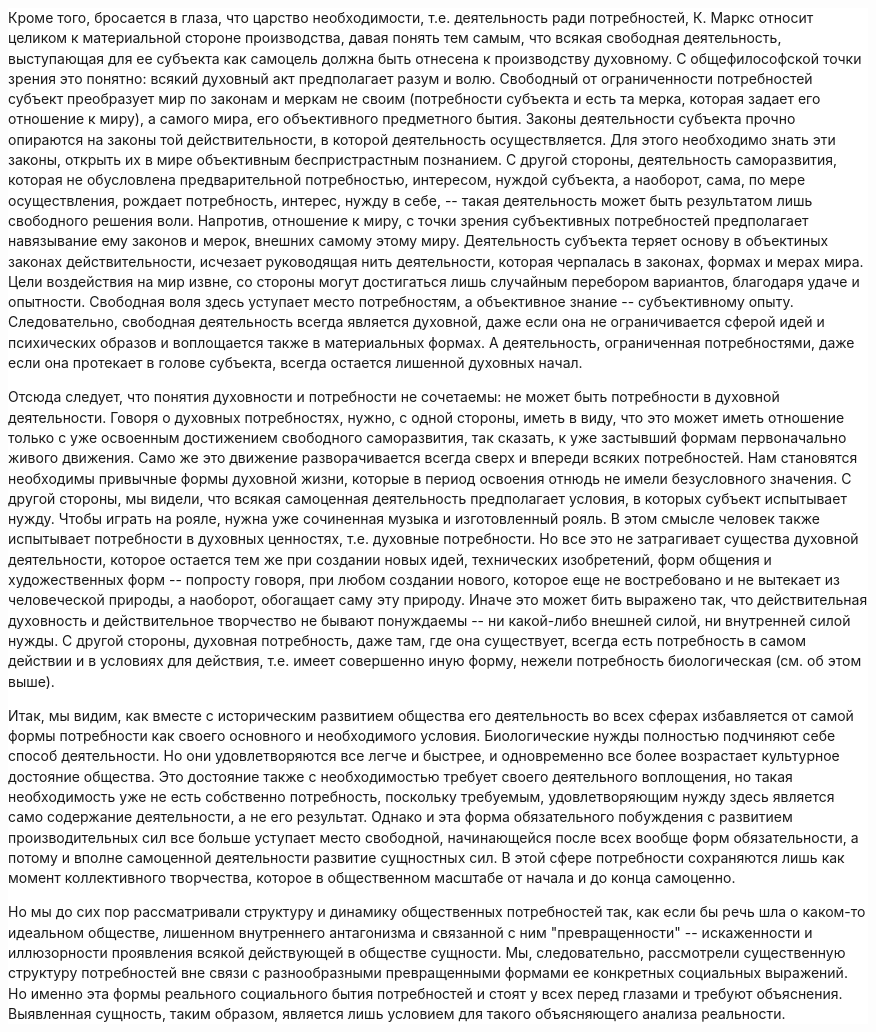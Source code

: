 Кроме того, бросается в глаза, что царство необходимости, т.е. деятельность ради потребностей, К. Маркс относит целиком к материальной стороне производства, давая понять тем самым, что всякая свободная деятельность, выступающая для ее субъекта как самоцель должна быть отнесена к производству духовному. С общефилософской точки зрения это понятно: всякий духовный акт предполагает разум и волю. Свободный от ограниченности потребностей субъект преобразует мир по законам и меркам не своим (потребности субъекта и есть та мерка, которая задает его отношение к миру), а самого мира, его объективного предметного бытия. Законы деятельности субъекта прочно опираются на законы той действительности, в которой деятельность осуществляется. Для этого необходимо знать эти законы, открыть их в мире объективным беспристрастным познанием. С другой стороны, деятельность саморазвития, которая не обусловлена предварительной потребностью, интересом, нуждой субъекта, а наоборот, сама, по мере осуществления, рождает потребность, интерес, нужду в себе, -- такая деятельность может быть результатом лишь свободного решения воли. Напротив, отношение к миру, с точки зрения субъективных потребностей предполагает навязывание ему законов и мерок, внешних самому этому миру. Деятельность субъекта теряет основу в объектиных законах действительности, исчезает руководящая нить деятельности, которая черпалась в законах, формах и мерах мира. Цели воздействия на мир извне, со стороны могут достигаться лишь случайным перебором вариантов, благодаря удаче и опытности. Свободная воля здесь уступает место потребностям, а объективное знание -- субъективному опыту. Следовательно, свободная деятельность всегда является духовной, даже если она не ограничивается сферой идей и психических образов и воплощается также в материальных формах. А деятельность, ограниченная потребностями, даже если она протекает в голове субъекта, всегда остается лишенной духовных начал.

Отсюда следует, что понятия духовности и потребности не сочетаемы: не может быть потребности в духовной деятельности. Говоря о духовных потребностях, нужно, с одной стороны, иметь в виду, что это может иметь отношение только с уже освоенным достижением свободного саморазвития, так сказать, к уже застывший формам первоначально живого движения. Само же это движение разворачивается всегда сверх и впереди всяких потребностей. Нам становятся необходимы привычные формы духовной жизни, которые в период освоения отнюдь не имели безусловного значения. С другой стороны, мы видели, что всякая самоценная деятельность предполагает условия, в которых субъект испытывает нужду. Чтобы играть на рояле, нужна уже сочиненная музыка и изготовленный рояль. В этом смысле человек также испытывает потребности в духовных ценностях, т.е. духовные потребности. Но все это не затрагивает существа духовной деятельности, которое остается тем же при создании новых идей, технических изобретений, форм общения и художественных форм -- попросту говоря, при любом создании нового, которое еще не востребовано и не вытекает из человеческой природы, а наоборот, обогащает саму эту природу. Иначе это может бить выражено так, что действительная духовность и действительное творчество не бывают понуждаемы -- ни какой-либо внешней силой, ни внутренней силой нужды. С другой стороны, духовная потребность, даже там, где она существует, всегда есть потребность в самом действии и в условиях для действия, т.е. имеет совершенно иную форму, нежели потребность биологическая (см. об этом выше).

Итак, мы видим, как вместе с историческим развитием общества его деятельность во всех сферах избавляется от самой формы потребности как своего основного и необходимого условия. Биологические нужды полностью подчиняют себе способ деятельности. Но они удовлетворяются все легче и быстрее, и одновременно все более возрастает культурное достояние общества. Это достояние также с необходимостью требует своего деятельного воплощения, но такая необходимость уже не есть собственно потребность, поскольку требуемым, удовлетворяющим нужду здесь является само содержание деятельности, а не его результат. Однако и эта форма обязательного побуждения с развитием производительных сил все больше уступает место свободной, начинающейся после всех вообще форм обязательности, а потому и вполне самоценной деятельности развитие сущностных сил. В этой сфере потребности сохраняются лишь как момент коллективного творчества, которое в общественном масштабе от начала и до конца самоценно.

Но мы до сих пор рассматривали структуру и динамику общественных потребностей так, как если бы речь шла о каком-то идеальном обществе, лишенном внутреннего антагонизма и связанной с ним "превращенности" -- искаженности и иллюзорности проявления всякой действующей в обществе сущности. Мы, следовательно, рассмотрели существенную структуру потребностей вне связи с разнообразными превращенными формами ее конкретных социальных выражений. Но именно эта формы реального социального бытия потребностей и стоят у всех перед глазами и требуют объяснения. Выявленная сущность, таким образом, является лишь условием для такого объясняющего анализа реальности.
